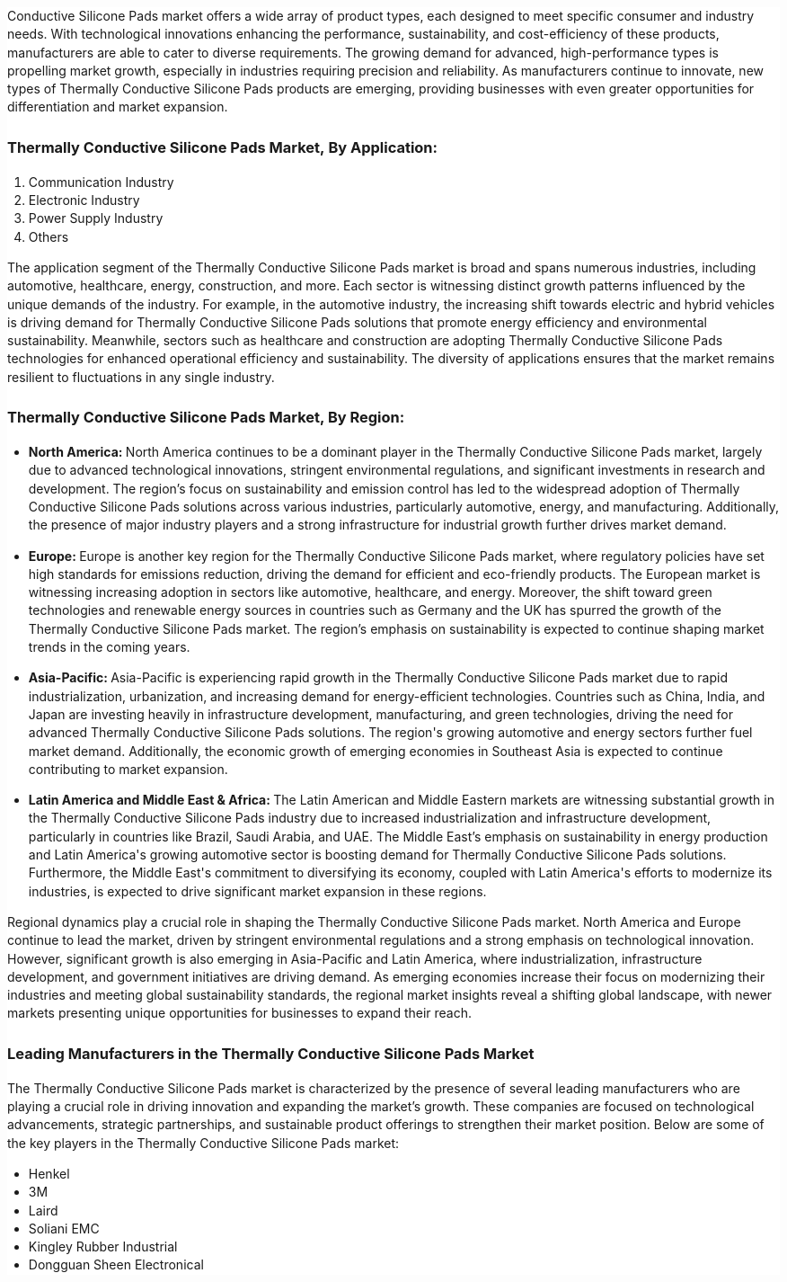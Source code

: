 Conductive Silicone Pads market offers a wide array of product types, each designed to meet specific consumer and industry needs. With technological innovations enhancing the performance, sustainability, and cost-efficiency of these products, manufacturers are able to cater to diverse requirements. The growing demand for advanced, high-performance types is propelling market growth, especially in industries requiring precision and reliability. As manufacturers continue to innovate, new types of Thermally Conductive Silicone Pads products are emerging, providing businesses with even greater opportunities for differentiation and market expansion.</p><h3>Thermally Conductive Silicone Pads Market,&nbsp;By Application:</h3><ol><li>Communication Industry<li> Electronic Industry<li> Power Supply Industry<li> Others</li></ol><p>The application segment of the Thermally Conductive Silicone Pads market is broad and spans numerous industries, including automotive, healthcare, energy, construction, and more. Each sector is witnessing distinct growth patterns influenced by the unique demands of the industry. For example, in the automotive industry, the increasing shift towards electric and hybrid vehicles is driving demand for Thermally Conductive Silicone Pads solutions that promote energy efficiency and environmental sustainability. Meanwhile, sectors such as healthcare and construction are adopting Thermally Conductive Silicone Pads technologies for enhanced operational efficiency and sustainability. The diversity of applications ensures that the market remains resilient to fluctuations in any single industry.</p><h3>Thermally Conductive Silicone Pads Market, By Region:</h3><ul><li><p><strong>North America:&nbsp;</strong>North America continues to be a dominant player in the Thermally Conductive Silicone Pads market, largely due to advanced technological innovations, stringent environmental regulations, and significant investments in research and development. The region&rsquo;s focus on sustainability and emission control has led to the widespread adoption of Thermally Conductive Silicone Pads solutions across various industries, particularly automotive, energy, and manufacturing. Additionally, the presence of major industry players and a strong infrastructure for industrial growth further drives market demand.</p></li><li><p><strong><strong>Europe:&nbsp;</strong></strong>Europe is another key region for the Thermally Conductive Silicone Pads market, where regulatory policies have set high standards for emissions reduction, driving the demand for efficient and eco-friendly products. The European market is witnessing increasing adoption in sectors like automotive, healthcare, and energy. Moreover, the shift toward green technologies and renewable energy sources in countries such as Germany and the UK has spurred the growth of the Thermally Conductive Silicone Pads market. The region&rsquo;s emphasis on sustainability is expected to continue shaping market trends in the coming years.</p></li><li><p><strong><strong>Asia-Pacific:&nbsp;</strong></strong>Asia-Pacific is experiencing rapid growth in the Thermally Conductive Silicone Pads market due to rapid industrialization, urbanization, and increasing demand for energy-efficient technologies. Countries such as China, India, and Japan are investing heavily in infrastructure development, manufacturing, and green technologies, driving the need for advanced Thermally Conductive Silicone Pads solutions. The region's growing automotive and energy sectors further fuel market demand. Additionally, the economic growth of emerging economies in Southeast Asia is expected to continue contributing to market expansion.</p></li><li><p><strong><strong>Latin America and Middle East &amp; Africa:&nbsp;</strong></strong>The Latin American and Middle Eastern markets are witnessing substantial growth in the Thermally Conductive Silicone Pads industry due to increased industrialization and infrastructure development, particularly in countries like Brazil, Saudi Arabia, and UAE. The Middle East&rsquo;s emphasis on sustainability in energy production and Latin America's growing automotive sector is boosting demand for Thermally Conductive Silicone Pads solutions. Furthermore, the Middle East's commitment to diversifying its economy, coupled with Latin America's efforts to modernize its industries, is expected to drive significant market expansion in these regions.</p></li></ul><p>Regional dynamics play a crucial role in shaping the Thermally Conductive Silicone Pads market. North America and Europe continue to lead the market, driven by stringent environmental regulations and a strong emphasis on technological innovation. However, significant growth is also emerging in Asia-Pacific and Latin America, where industrialization, infrastructure development, and government initiatives are driving demand. As emerging economies increase their focus on modernizing their industries and meeting global sustainability standards, the regional market insights reveal a shifting global landscape, with newer markets presenting unique opportunities for businesses to expand their reach.</p><h3><strong>Leading Manufacturers in the Thermally Conductive Silicone Pads Market</strong></h3><p>The Thermally Conductive Silicone Pads market is characterized by the presence of several leading manufacturers who are playing a crucial role in driving innovation and expanding the market&rsquo;s growth. These companies are focused on technological advancements, strategic partnerships, and sustainable product offerings to strengthen their market position. Below are some of the key players in the Thermally Conductive Silicone Pads market:</p></div><div class="article-main__content" data-test-id="publishing-text-block"><ul><li><span class="">Henkel<li> 3M<li> Laird<li> Soliani EMC<li> Kingley Rubber Industrial<li> Dongguan Sheen Electronical